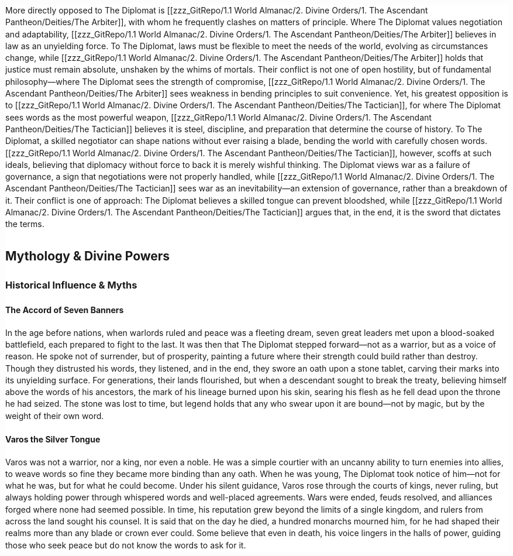 More directly opposed to The Diplomat is [[zzz_GitRepo/1.1 World Almanac/2. Divine Orders/1. The Ascendant Pantheon/Deities/The Arbiter]], with whom he frequently clashes on matters of principle. Where The Diplomat values negotiation and adaptability, [[zzz_GitRepo/1.1 World Almanac/2. Divine Orders/1. The Ascendant Pantheon/Deities/The Arbiter]] believes in law as an unyielding force. To The Diplomat, laws must be flexible to meet the needs of the world, evolving as circumstances change, while [[zzz_GitRepo/1.1 World Almanac/2. Divine Orders/1. The Ascendant Pantheon/Deities/The Arbiter]] holds that justice must remain absolute, unshaken by the whims of mortals. Their conflict is not one of open hostility, but of fundamental philosophy—where The Diplomat sees the strength of compromise, [[zzz_GitRepo/1.1 World Almanac/2. Divine Orders/1. The Ascendant Pantheon/Deities/The Arbiter]] sees weakness in bending principles to suit convenience. Yet, his greatest opposition is to [[zzz_GitRepo/1.1 World Almanac/2. Divine Orders/1. The Ascendant Pantheon/Deities/The Tactician]], for where The Diplomat sees words as the most powerful weapon, [[zzz_GitRepo/1.1 World Almanac/2. Divine Orders/1. The Ascendant Pantheon/Deities/The Tactician]] believes it is steel, discipline, and preparation that determine the course of history. To The Diplomat, a skilled negotiator can shape nations without ever raising a blade, bending the world with carefully chosen words. [[zzz_GitRepo/1.1 World Almanac/2. Divine Orders/1. The Ascendant Pantheon/Deities/The Tactician]], however, scoffs at such ideals, believing that diplomacy without force to back it is merely wishful thinking. The Diplomat views war as a failure of governance, a sign that negotiations were not properly handled, while [[zzz_GitRepo/1.1 World Almanac/2. Divine Orders/1. The Ascendant Pantheon/Deities/The Tactician]] sees war as an inevitability—an extension of governance, rather than a breakdown of it. Their conflict is one of approach: The Diplomat believes a skilled tongue can prevent bloodshed, while [[zzz_GitRepo/1.1 World Almanac/2. Divine Orders/1. The Ascendant Pantheon/Deities/The Tactician]] argues that, in the end, it is the sword that dictates the terms.

## **Mythology & Divine Powers**

### **Historical Influence & Myths**

#### The Accord of Seven Banners

In the age before nations, when warlords ruled and peace was a fleeting dream, seven great leaders met upon a blood-soaked battlefield, each prepared to fight to the last. It was then that The Diplomat stepped forward—not as a warrior, but as a voice of reason. He spoke not of surrender, but of prosperity, painting a future where their strength could build rather than destroy. Though they distrusted his words, they listened, and in the end, they swore an oath upon a stone tablet, carving their marks into its unyielding surface. For generations, their lands flourished, but when a descendant sought to break the treaty, believing himself above the words of his ancestors, the mark of his lineage burned upon his skin, searing his flesh as he fell dead upon the throne he had seized. The stone was lost to time, but legend holds that any who swear upon it are bound—not by magic, but by the weight of their own word.

#### Varos the Silver Tongue

Varos was not a warrior, nor a king, nor even a noble. He was a simple courtier with an uncanny ability to turn enemies into allies, to weave words so fine they became more binding than any oath. When he was young, The Diplomat took notice of him—not for what he was, but for what he could become. Under his silent guidance, Varos rose through the courts of kings, never ruling, but always holding power through whispered words and well-placed agreements. Wars were ended, feuds resolved, and alliances forged where none had seemed possible. In time, his reputation grew beyond the limits of a single kingdom, and rulers from across the land sought his counsel. It is said that on the day he died, a hundred monarchs mourned him, for he had shaped their realms more than any blade or crown ever could. Some believe that even in death, his voice lingers in the halls of power, guiding those who seek peace but do not know the words to ask for it.
